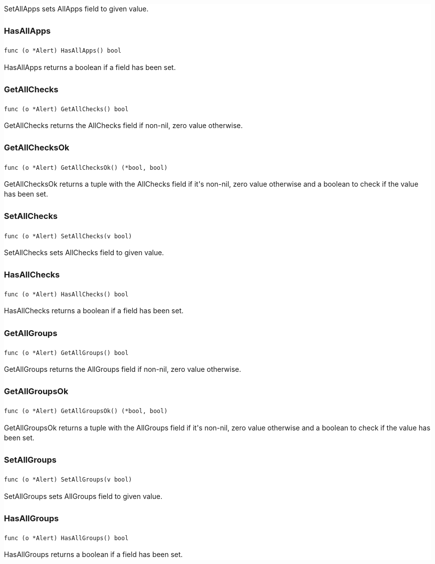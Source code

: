 SetAllApps sets AllApps field to given value.

### HasAllApps

`func (o *Alert) HasAllApps() bool`

HasAllApps returns a boolean if a field has been set.

### GetAllChecks

`func (o *Alert) GetAllChecks() bool`

GetAllChecks returns the AllChecks field if non-nil, zero value otherwise.

### GetAllChecksOk

`func (o *Alert) GetAllChecksOk() (*bool, bool)`

GetAllChecksOk returns a tuple with the AllChecks field if it's non-nil, zero value otherwise
and a boolean to check if the value has been set.

### SetAllChecks

`func (o *Alert) SetAllChecks(v bool)`

SetAllChecks sets AllChecks field to given value.

### HasAllChecks

`func (o *Alert) HasAllChecks() bool`

HasAllChecks returns a boolean if a field has been set.

### GetAllGroups

`func (o *Alert) GetAllGroups() bool`

GetAllGroups returns the AllGroups field if non-nil, zero value otherwise.

### GetAllGroupsOk

`func (o *Alert) GetAllGroupsOk() (*bool, bool)`

GetAllGroupsOk returns a tuple with the AllGroups field if it's non-nil, zero value otherwise
and a boolean to check if the value has been set.

### SetAllGroups

`func (o *Alert) SetAllGroups(v bool)`

SetAllGroups sets AllGroups field to given value.

### HasAllGroups

`func (o *Alert) HasAllGroups() bool`

HasAllGroups returns a boolean if a field has been set.
